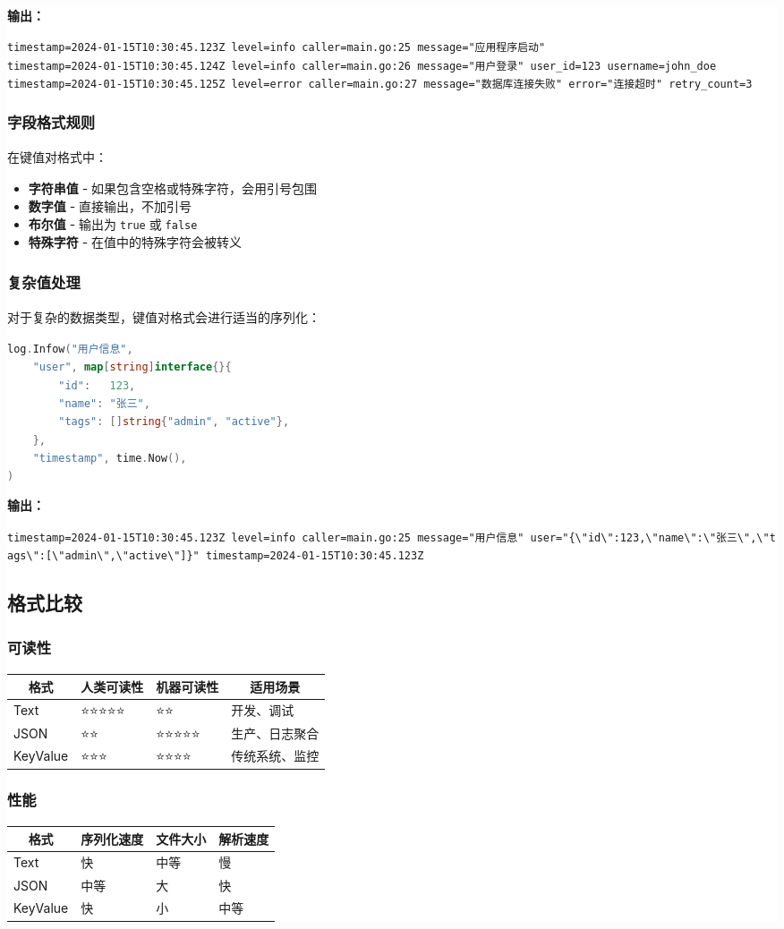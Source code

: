 **输出：**
```
timestamp=2024-01-15T10:30:45.123Z level=info caller=main.go:25 message="应用程序启动"
timestamp=2024-01-15T10:30:45.124Z level=info caller=main.go:26 message="用户登录" user_id=123 username=john_doe
timestamp=2024-01-15T10:30:45.125Z level=error caller=main.go:27 message="数据库连接失败" error="连接超时" retry_count=3
```

### 字段格式规则

在键值对格式中：

- **字符串值** - 如果包含空格或特殊字符，会用引号包围
- **数字值** - 直接输出，不加引号
- **布尔值** - 输出为 `true` 或 `false`
- **特殊字符** - 在值中的特殊字符会被转义

### 复杂值处理

对于复杂的数据类型，键值对格式会进行适当的序列化：

```go
log.Infow("用户信息",
    "user", map[string]interface{}{
        "id":   123,
        "name": "张三",
        "tags": []string{"admin", "active"},
    },
    "timestamp", time.Now(),
)
```

**输出：**
```
timestamp=2024-01-15T10:30:45.123Z level=info caller=main.go:25 message="用户信息" user="{\"id\":123,\"name\":\"张三\",\"tags\":[\"admin\",\"active\"]}" timestamp=2024-01-15T10:30:45.123Z
```

## 格式比较

### 可读性

| 格式 | 人类可读性 | 机器可读性 | 适用场景 |
|------|------------|------------|----------|
| Text | ⭐⭐⭐⭐⭐ | ⭐⭐ | 开发、调试 |
| JSON | ⭐⭐ | ⭐⭐⭐⭐⭐ | 生产、日志聚合 |
| KeyValue | ⭐⭐⭐ | ⭐⭐⭐⭐ | 传统系统、监控 |

### 性能

| 格式 | 序列化速度 | 文件大小 | 解析速度 |
|------|------------|----------|----------|
| Text | 快 | 中等 | 慢 |
| JSON | 中等 | 大 | 快 |
| KeyValue | 快 | 小 | 中等 |
